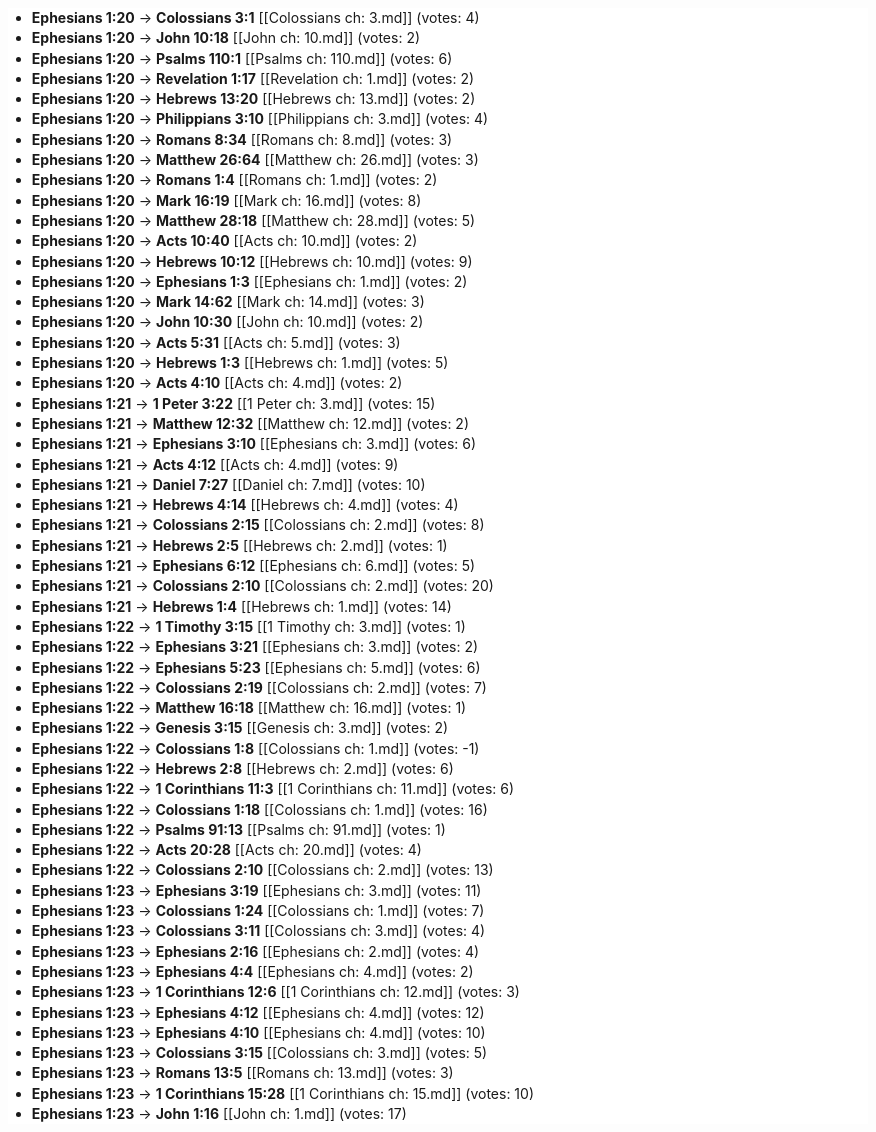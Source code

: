 - **Ephesians 1:20** → **Colossians 3:1** [[Colossians ch: 3.md]] (votes: 4)
- **Ephesians 1:20** → **John 10:18** [[John ch: 10.md]] (votes: 2)
- **Ephesians 1:20** → **Psalms 110:1** [[Psalms ch: 110.md]] (votes: 6)
- **Ephesians 1:20** → **Revelation 1:17** [[Revelation ch: 1.md]] (votes: 2)
- **Ephesians 1:20** → **Hebrews 13:20** [[Hebrews ch: 13.md]] (votes: 2)
- **Ephesians 1:20** → **Philippians 3:10** [[Philippians ch: 3.md]] (votes: 4)
- **Ephesians 1:20** → **Romans 8:34** [[Romans ch: 8.md]] (votes: 3)
- **Ephesians 1:20** → **Matthew 26:64** [[Matthew ch: 26.md]] (votes: 3)
- **Ephesians 1:20** → **Romans 1:4** [[Romans ch: 1.md]] (votes: 2)
- **Ephesians 1:20** → **Mark 16:19** [[Mark ch: 16.md]] (votes: 8)
- **Ephesians 1:20** → **Matthew 28:18** [[Matthew ch: 28.md]] (votes: 5)
- **Ephesians 1:20** → **Acts 10:40** [[Acts ch: 10.md]] (votes: 2)
- **Ephesians 1:20** → **Hebrews 10:12** [[Hebrews ch: 10.md]] (votes: 9)
- **Ephesians 1:20** → **Ephesians 1:3** [[Ephesians ch: 1.md]] (votes: 2)
- **Ephesians 1:20** → **Mark 14:62** [[Mark ch: 14.md]] (votes: 3)
- **Ephesians 1:20** → **John 10:30** [[John ch: 10.md]] (votes: 2)
- **Ephesians 1:20** → **Acts 5:31** [[Acts ch: 5.md]] (votes: 3)
- **Ephesians 1:20** → **Hebrews 1:3** [[Hebrews ch: 1.md]] (votes: 5)
- **Ephesians 1:20** → **Acts 4:10** [[Acts ch: 4.md]] (votes: 2)
- **Ephesians 1:21** → **1 Peter 3:22** [[1 Peter ch: 3.md]] (votes: 15)
- **Ephesians 1:21** → **Matthew 12:32** [[Matthew ch: 12.md]] (votes: 2)
- **Ephesians 1:21** → **Ephesians 3:10** [[Ephesians ch: 3.md]] (votes: 6)
- **Ephesians 1:21** → **Acts 4:12** [[Acts ch: 4.md]] (votes: 9)
- **Ephesians 1:21** → **Daniel 7:27** [[Daniel ch: 7.md]] (votes: 10)
- **Ephesians 1:21** → **Hebrews 4:14** [[Hebrews ch: 4.md]] (votes: 4)
- **Ephesians 1:21** → **Colossians 2:15** [[Colossians ch: 2.md]] (votes: 8)
- **Ephesians 1:21** → **Hebrews 2:5** [[Hebrews ch: 2.md]] (votes: 1)
- **Ephesians 1:21** → **Ephesians 6:12** [[Ephesians ch: 6.md]] (votes: 5)
- **Ephesians 1:21** → **Colossians 2:10** [[Colossians ch: 2.md]] (votes: 20)
- **Ephesians 1:21** → **Hebrews 1:4** [[Hebrews ch: 1.md]] (votes: 14)
- **Ephesians 1:22** → **1 Timothy 3:15** [[1 Timothy ch: 3.md]] (votes: 1)
- **Ephesians 1:22** → **Ephesians 3:21** [[Ephesians ch: 3.md]] (votes: 2)
- **Ephesians 1:22** → **Ephesians 5:23** [[Ephesians ch: 5.md]] (votes: 6)
- **Ephesians 1:22** → **Colossians 2:19** [[Colossians ch: 2.md]] (votes: 7)
- **Ephesians 1:22** → **Matthew 16:18** [[Matthew ch: 16.md]] (votes: 1)
- **Ephesians 1:22** → **Genesis 3:15** [[Genesis ch: 3.md]] (votes: 2)
- **Ephesians 1:22** → **Colossians 1:8** [[Colossians ch: 1.md]] (votes: -1)
- **Ephesians 1:22** → **Hebrews 2:8** [[Hebrews ch: 2.md]] (votes: 6)
- **Ephesians 1:22** → **1 Corinthians 11:3** [[1 Corinthians ch: 11.md]] (votes: 6)
- **Ephesians 1:22** → **Colossians 1:18** [[Colossians ch: 1.md]] (votes: 16)
- **Ephesians 1:22** → **Psalms 91:13** [[Psalms ch: 91.md]] (votes: 1)
- **Ephesians 1:22** → **Acts 20:28** [[Acts ch: 20.md]] (votes: 4)
- **Ephesians 1:22** → **Colossians 2:10** [[Colossians ch: 2.md]] (votes: 13)
- **Ephesians 1:23** → **Ephesians 3:19** [[Ephesians ch: 3.md]] (votes: 11)
- **Ephesians 1:23** → **Colossians 1:24** [[Colossians ch: 1.md]] (votes: 7)
- **Ephesians 1:23** → **Colossians 3:11** [[Colossians ch: 3.md]] (votes: 4)
- **Ephesians 1:23** → **Ephesians 2:16** [[Ephesians ch: 2.md]] (votes: 4)
- **Ephesians 1:23** → **Ephesians 4:4** [[Ephesians ch: 4.md]] (votes: 2)
- **Ephesians 1:23** → **1 Corinthians 12:6** [[1 Corinthians ch: 12.md]] (votes: 3)
- **Ephesians 1:23** → **Ephesians 4:12** [[Ephesians ch: 4.md]] (votes: 12)
- **Ephesians 1:23** → **Ephesians 4:10** [[Ephesians ch: 4.md]] (votes: 10)
- **Ephesians 1:23** → **Colossians 3:15** [[Colossians ch: 3.md]] (votes: 5)
- **Ephesians 1:23** → **Romans 13:5** [[Romans ch: 13.md]] (votes: 3)
- **Ephesians 1:23** → **1 Corinthians 15:28** [[1 Corinthians ch: 15.md]] (votes: 10)
- **Ephesians 1:23** → **John 1:16** [[John ch: 1.md]] (votes: 17)
